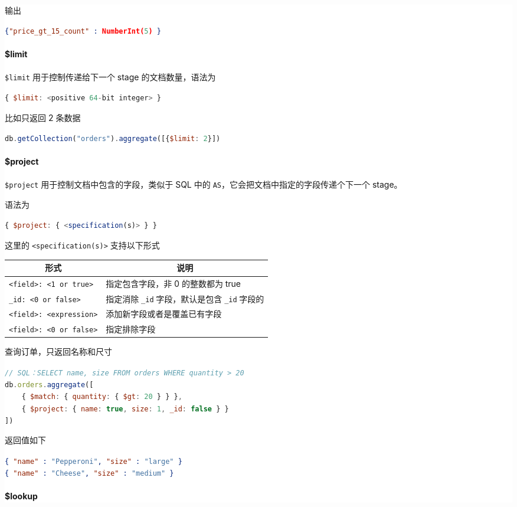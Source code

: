 输出

```json
{"price_gt_15_count" : NumberInt(5) }
```

#### $limit

`$limit` 用于控制传递给下一个 stage 的文档数量，语法为

```js
{ $limit: <positive 64-bit integer> }
```

比如只返回 2 条数据

```js
db.getCollection("orders").aggregate([{$limit: 2}])
```

#### $project

`$project` 用于控制文档中包含的字段，类似于 SQL 中的 `AS`，它会把文档中指定的字段传递个下一个 stage。

语法为

```js
{ $project: { <specification(s)> } }
```

这里的 `<specification(s)>` 支持以下形式

| 形式                    | 说明                                         |
| ----------------------- | -------------------------------------------- |
| `<field>: <1 or true>`  | 指定包含字段，非 0 的整数都为 true           |
| `_id: <0 or false>`     | 指定消除 `_id` 字段，默认是包含 `_id` 字段的 |
| `<field>: <expression>` | 添加新字段或者是覆盖已有字段                 |
| `<field>: <0 or false>` | 指定排除字段                                 |

查询订单，只返回名称和尺寸

```js
// SQL：SELECT name, size FROM orders WHERE quantity > 20
db.orders.aggregate([
    { $match: { quantity: { $gt: 20 } } },
    { $project: { name: true, size: 1, _id: false } }
])
```

返回值如下

```json
{ "name" : "Pepperoni", "size" : "large" }
{ "name" : "Cheese", "size" : "medium" }
```

#### $lookup
